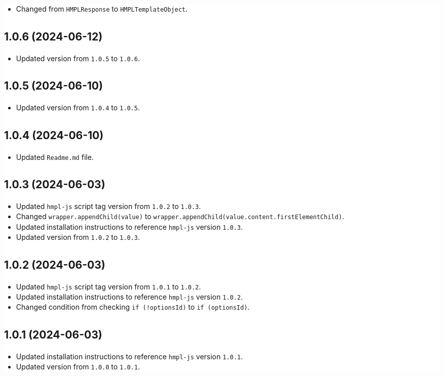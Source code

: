 - Changed from `HMPLResponse` to `HMPLTemplateObject`.

## 1.0.6 (2024-06-12)

- Updated version from `1.0.5` to `1.0.6`.

## 1.0.5 (2024-06-10)

- Updated version from `1.0.4` to `1.0.5`.

## 1.0.4 (2024-06-10)

- Updated `Readme.md` file.

## 1.0.3 (2024-06-03)

- Updated `hmpl-js` script tag version from `1.0.2` to `1.0.3`.
- Changed `wrapper.appendChild(value)` to `wrapper.appendChild(value.content.firstElementChild)`.
- Updated installation instructions to reference `hmpl-js` version `1.0.3`.
- Updated version from `1.0.2` to `1.0.3`.

## 1.0.2 (2024-06-03)

- Updated `hmpl-js` script tag version from `1.0.1` to `1.0.2`.
- Updated installation instructions to reference `hmpl-js` version `1.0.2`.
- Changed condition from checking `if (!optionsId)` to `if (optionsId)`.

## 1.0.1 (2024-06-03)

- Updated installation instructions to reference `hmpl-js` version `1.0.1`.
- Updated version from `1.0.0` to `1.0.1`.
